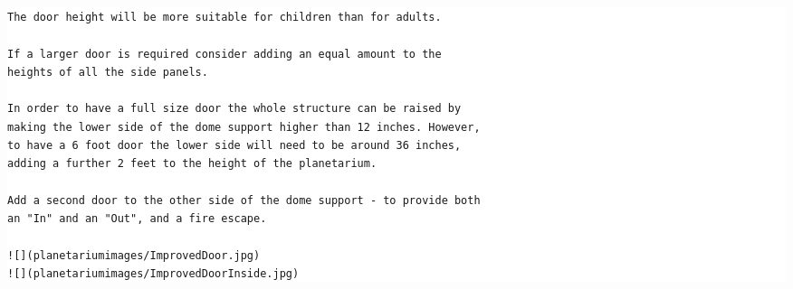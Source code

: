     The door height will be more suitable for children than for adults.

    If a larger door is required consider adding an equal amount to the
    heights of all the side panels.

    In order to have a full size door the whole structure can be raised by
    making the lower side of the dome support higher than 12 inches. However,
    to have a 6 foot door the lower side will need to be around 36 inches,
    adding a further 2 feet to the height of the planetarium.

    Add a second door to the other side of the dome support - to provide both
    an "In" and an "Out", and a fire escape.

    ![](planetariumimages/ImprovedDoor.jpg)
    ![](planetariumimages/ImprovedDoorInside.jpg)
